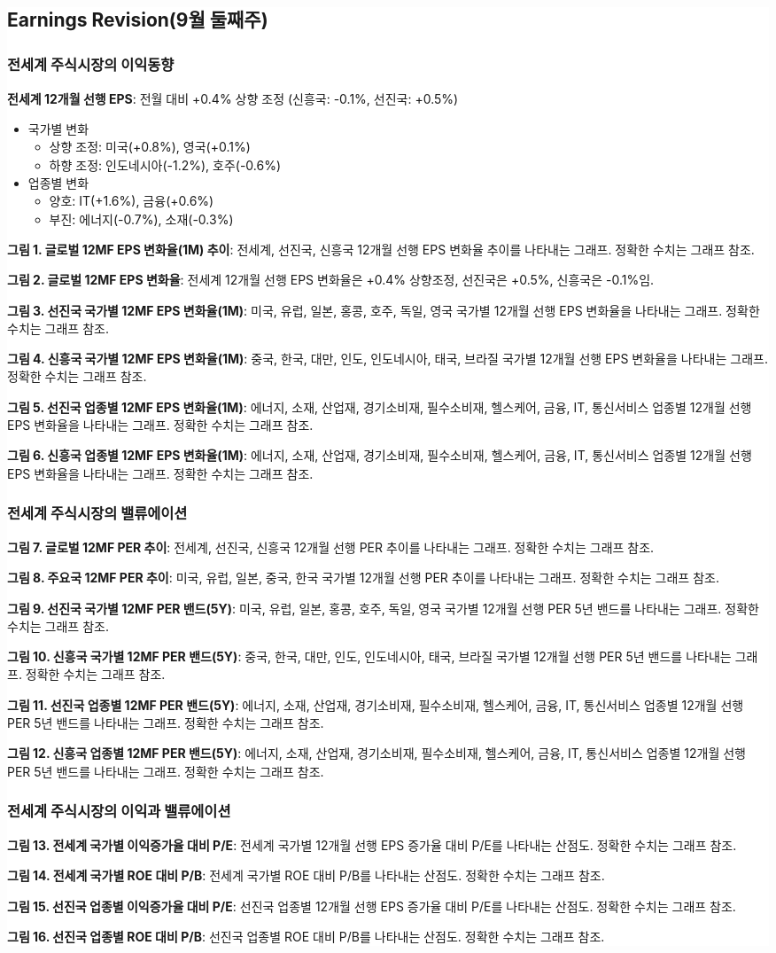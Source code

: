 ## Earnings Revision(9월 둘째주)

### 전세계 주식시장의 이익동향

**전세계 12개월 선행 EPS**: 전월 대비 +0.4% 상향 조정 (신흥국: -0.1%, 선진국: +0.5%)

- 국가별 변화
    - 상향 조정: 미국(+0.8%), 영국(+0.1%)
    - 하향 조정: 인도네시아(-1.2%), 호주(-0.6%)
- 업종별 변화
    - 양호: IT(+1.6%), 금융(+0.6%)
    - 부진: 에너지(-0.7%), 소재(-0.3%)

**그림 1. 글로벌 12MF EPS 변화율(1M) 추이**: 전세계, 선진국, 신흥국 12개월 선행 EPS 변화율 추이를 나타내는 그래프.  정확한 수치는 그래프 참조.

**그림 2. 글로벌 12MF EPS 변화율**: 전세계 12개월 선행 EPS 변화율은 +0.4% 상향조정, 선진국은 +0.5%, 신흥국은 -0.1%임.

**그림 3. 선진국 국가별 12MF EPS 변화율(1M)**: 미국, 유럽, 일본, 홍콩, 호주, 독일, 영국 국가별 12개월 선행 EPS 변화율을 나타내는 그래프. 정확한 수치는 그래프 참조.

**그림 4. 신흥국 국가별 12MF EPS 변화율(1M)**: 중국, 한국, 대만, 인도, 인도네시아, 태국, 브라질 국가별 12개월 선행 EPS 변화율을 나타내는 그래프. 정확한 수치는 그래프 참조.

**그림 5. 선진국 업종별 12MF EPS 변화율(1M)**: 에너지, 소재, 산업재, 경기소비재, 필수소비재, 헬스케어, 금융, IT, 통신서비스 업종별 12개월 선행 EPS 변화율을 나타내는 그래프. 정확한 수치는 그래프 참조.

**그림 6. 신흥국 업종별 12MF EPS 변화율(1M)**: 에너지, 소재, 산업재, 경기소비재, 필수소비재, 헬스케어, 금융, IT, 통신서비스 업종별 12개월 선행 EPS 변화율을 나타내는 그래프. 정확한 수치는 그래프 참조.


### 전세계 주식시장의 밸류에이션

**그림 7. 글로벌 12MF PER 추이**: 전세계, 선진국, 신흥국 12개월 선행 PER 추이를 나타내는 그래프. 정확한 수치는 그래프 참조.

**그림 8. 주요국 12MF PER 추이**: 미국, 유럽, 일본, 중국, 한국 국가별 12개월 선행 PER 추이를 나타내는 그래프. 정확한 수치는 그래프 참조.

**그림 9. 선진국 국가별 12MF PER 밴드(5Y)**: 미국, 유럽, 일본, 홍콩, 호주, 독일, 영국 국가별 12개월 선행 PER 5년 밴드를 나타내는 그래프. 정확한 수치는 그래프 참조.

**그림 10. 신흥국 국가별 12MF PER 밴드(5Y)**: 중국, 한국, 대만, 인도, 인도네시아, 태국, 브라질 국가별 12개월 선행 PER 5년 밴드를 나타내는 그래프. 정확한 수치는 그래프 참조.

**그림 11. 선진국 업종별 12MF PER 밴드(5Y)**: 에너지, 소재, 산업재, 경기소비재, 필수소비재, 헬스케어, 금융, IT, 통신서비스 업종별 12개월 선행 PER 5년 밴드를 나타내는 그래프. 정확한 수치는 그래프 참조.

**그림 12. 신흥국 업종별 12MF PER 밴드(5Y)**: 에너지, 소재, 산업재, 경기소비재, 필수소비재, 헬스케어, 금융, IT, 통신서비스 업종별 12개월 선행 PER 5년 밴드를 나타내는 그래프. 정확한 수치는 그래프 참조.


### 전세계 주식시장의 이익과 밸류에이션

**그림 13. 전세계 국가별 이익증가율 대비 P/E**: 전세계 국가별 12개월 선행 EPS 증가율 대비 P/E를 나타내는 산점도. 정확한 수치는 그래프 참조.

**그림 14. 전세계 국가별 ROE 대비 P/B**: 전세계 국가별 ROE 대비 P/B를 나타내는 산점도. 정확한 수치는 그래프 참조.

**그림 15. 선진국 업종별 이익증가율 대비 P/E**: 선진국 업종별 12개월 선행 EPS 증가율 대비 P/E를 나타내는 산점도. 정확한 수치는 그래프 참조.

**그림 16. 선진국 업종별 ROE 대비 P/B**: 선진국 업종별 ROE 대비 P/B를 나타내는 산점도. 정확한 수치는 그래프 참조.
